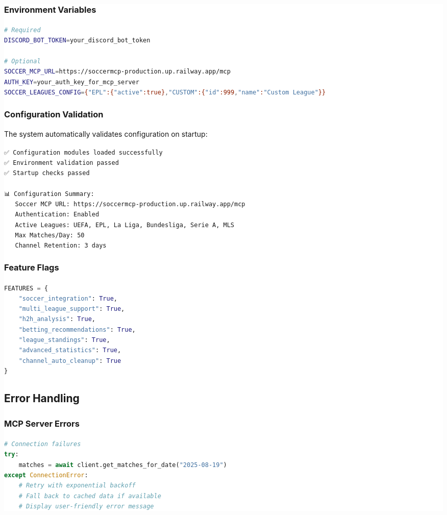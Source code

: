 ### Environment Variables

```bash
# Required
DISCORD_BOT_TOKEN=your_discord_bot_token

# Optional
SOCCER_MCP_URL=https://soccermcp-production.up.railway.app/mcp
AUTH_KEY=your_auth_key_for_mcp_server
SOCCER_LEAGUES_CONFIG={"EPL":{"active":true},"CUSTOM":{"id":999,"name":"Custom League"}}
```

### Configuration Validation

The system automatically validates configuration on startup:

```
✅ Configuration modules loaded successfully
✅ Environment validation passed
✅ Startup checks passed

📊 Configuration Summary:
   Soccer MCP URL: https://soccermcp-production.up.railway.app/mcp
   Authentication: Enabled
   Active Leagues: UEFA, EPL, La Liga, Bundesliga, Serie A, MLS
   Max Matches/Day: 50
   Channel Retention: 3 days
```

### Feature Flags

```python
FEATURES = {
    "soccer_integration": True,
    "multi_league_support": True,
    "h2h_analysis": True,
    "betting_recommendations": True,
    "league_standings": True,
    "advanced_statistics": True,
    "channel_auto_cleanup": True
}
```

## Error Handling

### MCP Server Errors

```python
# Connection failures
try:
    matches = await client.get_matches_for_date("2025-08-19")
except ConnectionError:
    # Retry with exponential backoff
    # Fall back to cached data if available
    # Display user-friendly error message
```
